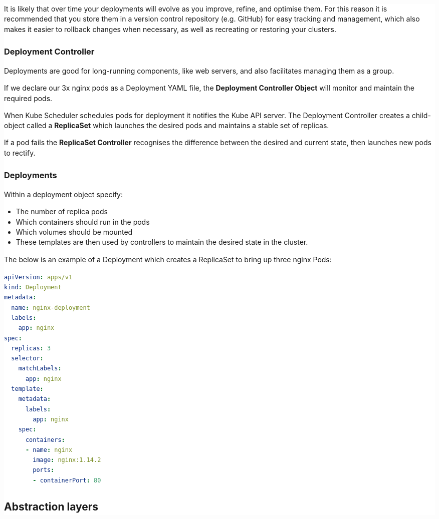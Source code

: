 It is likely that over time your deployments will evolve as you improve, refine, and optimise them. For this reason it is recommended that you store them in a version control repository (e.g. GitHub) for easy tracking and management, which also makes it easier to rollback changes when necessary, as well as recreating or restoring your clusters. 

### Deployment Controller
Deployments are good for long-running components, like web servers, and also facilitates managing them as a group. 

If we declare our 3x nginx pods as a Deployment YAML file, the **Deployment Controller Object** will monitor and maintain the required pods.

When Kube Scheduler schedules pods for deployment it notifies the Kube API server. The Deployment Controller creates a child-object called a **ReplicaSet** which launches the desired pods and maintains a stable set of replicas. 

If a pod fails the **ReplicaSet Controller** recognises the difference between the desired and current state, then launches new pods to rectify. 

### Deployments
Within a deployment object specify:
- The number of replica pods
- Which containers should run in the pods
- Which volumes should be mounted
- These templates are then used by controllers to maintain the desired state in the cluster. 

The below is an [example](https://kubernetes.io/docs/concepts/workloads/controllers/deployment/) of a Deployment which creates a ReplicaSet to bring up three nginx Pods:

```yaml
apiVersion: apps/v1
kind: Deployment
metadata:
  name: nginx-deployment
  labels:
    app: nginx
spec:
  replicas: 3
  selector:
    matchLabels:
      app: nginx
  template:
    metadata:
      labels:
        app: nginx
    spec:
      containers:
      - name: nginx
        image: nginx:1.14.2
        ports:
        - containerPort: 80
```

## Abstraction layers
